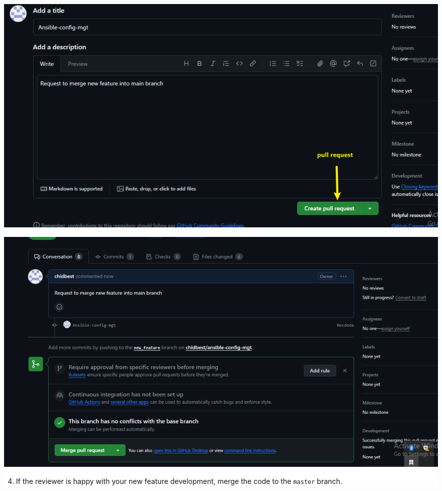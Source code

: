 ![alt text](<Images/17.git pull request 2.png>)

![alt text](<Images/17.git pull request 3.png>)

4. If the reviewer is happy with your new feature development, merge the code to the `master` branch.
